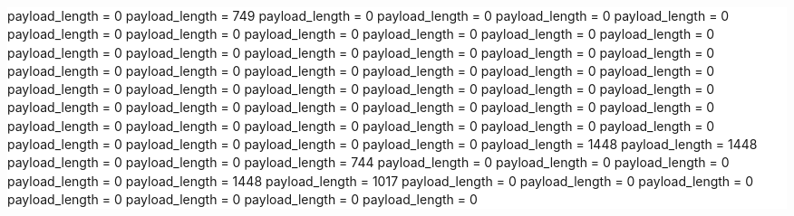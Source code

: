 payload_length = 0
payload_length = 749
payload_length = 0
payload_length = 0
payload_length = 0
payload_length = 0
payload_length = 0
payload_length = 0
payload_length = 0
payload_length = 0
payload_length = 0
payload_length = 0
payload_length = 0
payload_length = 0
payload_length = 0
payload_length = 0
payload_length = 0
payload_length = 0
payload_length = 0
payload_length = 0
payload_length = 0
payload_length = 0
payload_length = 0
payload_length = 0
payload_length = 0
payload_length = 0
payload_length = 0
payload_length = 0
payload_length = 0
payload_length = 0
payload_length = 0
payload_length = 0
payload_length = 0
payload_length = 0
payload_length = 0
payload_length = 0
payload_length = 0
payload_length = 0
payload_length = 0
payload_length = 0
payload_length = 0
payload_length = 0
payload_length = 0
payload_length = 0
payload_length = 0
payload_length = 0
payload_length = 1448
payload_length = 1448
payload_length = 0
payload_length = 0
payload_length = 744
payload_length = 0
payload_length = 0
payload_length = 0
payload_length = 0
payload_length = 1448
payload_length = 1017
payload_length = 0
payload_length = 0
payload_length = 0
payload_length = 0
payload_length = 0
payload_length = 0
payload_length = 0